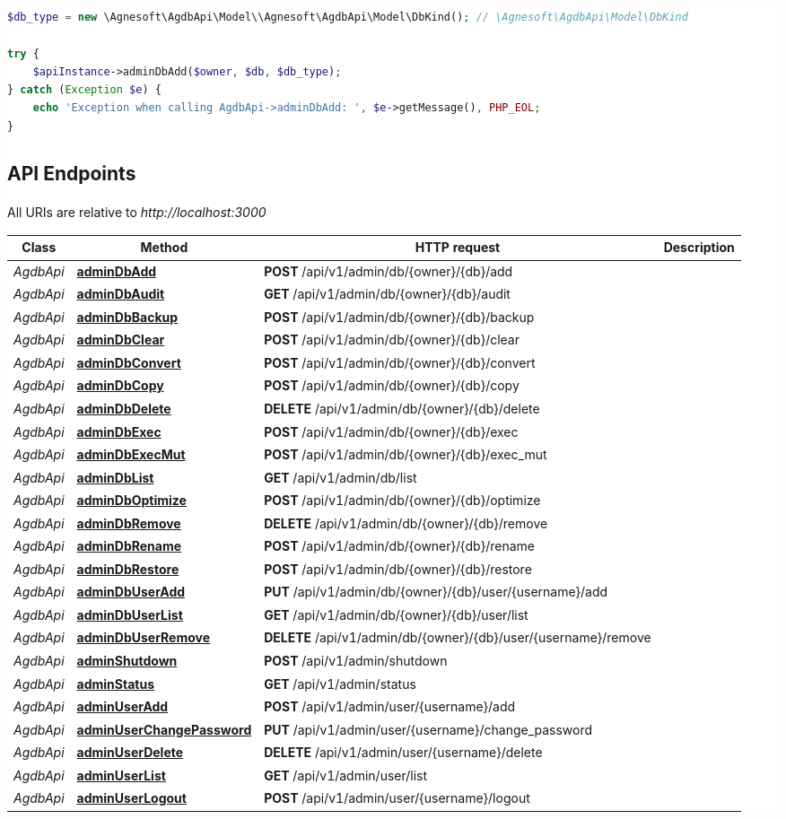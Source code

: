 ```php
$db_type = new \Agnesoft\AgdbApi\Model\\Agnesoft\AgdbApi\Model\DbKind(); // \Agnesoft\AgdbApi\Model\DbKind

try {
    $apiInstance->adminDbAdd($owner, $db, $db_type);
} catch (Exception $e) {
    echo 'Exception when calling AgdbApi->adminDbAdd: ', $e->getMessage(), PHP_EOL;
}

```

## API Endpoints

All URIs are relative to *http://localhost:3000*

Class | Method | HTTP request | Description
------------ | ------------- | ------------- | -------------
*AgdbApi* | [**adminDbAdd**](docs/Api/AgdbApi.md#admindbadd) | **POST** /api/v1/admin/db/{owner}/{db}/add | 
*AgdbApi* | [**adminDbAudit**](docs/Api/AgdbApi.md#admindbaudit) | **GET** /api/v1/admin/db/{owner}/{db}/audit | 
*AgdbApi* | [**adminDbBackup**](docs/Api/AgdbApi.md#admindbbackup) | **POST** /api/v1/admin/db/{owner}/{db}/backup | 
*AgdbApi* | [**adminDbClear**](docs/Api/AgdbApi.md#admindbclear) | **POST** /api/v1/admin/db/{owner}/{db}/clear | 
*AgdbApi* | [**adminDbConvert**](docs/Api/AgdbApi.md#admindbconvert) | **POST** /api/v1/admin/db/{owner}/{db}/convert | 
*AgdbApi* | [**adminDbCopy**](docs/Api/AgdbApi.md#admindbcopy) | **POST** /api/v1/admin/db/{owner}/{db}/copy | 
*AgdbApi* | [**adminDbDelete**](docs/Api/AgdbApi.md#admindbdelete) | **DELETE** /api/v1/admin/db/{owner}/{db}/delete | 
*AgdbApi* | [**adminDbExec**](docs/Api/AgdbApi.md#admindbexec) | **POST** /api/v1/admin/db/{owner}/{db}/exec | 
*AgdbApi* | [**adminDbExecMut**](docs/Api/AgdbApi.md#admindbexecmut) | **POST** /api/v1/admin/db/{owner}/{db}/exec_mut | 
*AgdbApi* | [**adminDbList**](docs/Api/AgdbApi.md#admindblist) | **GET** /api/v1/admin/db/list | 
*AgdbApi* | [**adminDbOptimize**](docs/Api/AgdbApi.md#admindboptimize) | **POST** /api/v1/admin/db/{owner}/{db}/optimize | 
*AgdbApi* | [**adminDbRemove**](docs/Api/AgdbApi.md#admindbremove) | **DELETE** /api/v1/admin/db/{owner}/{db}/remove | 
*AgdbApi* | [**adminDbRename**](docs/Api/AgdbApi.md#admindbrename) | **POST** /api/v1/admin/db/{owner}/{db}/rename | 
*AgdbApi* | [**adminDbRestore**](docs/Api/AgdbApi.md#admindbrestore) | **POST** /api/v1/admin/db/{owner}/{db}/restore | 
*AgdbApi* | [**adminDbUserAdd**](docs/Api/AgdbApi.md#admindbuseradd) | **PUT** /api/v1/admin/db/{owner}/{db}/user/{username}/add | 
*AgdbApi* | [**adminDbUserList**](docs/Api/AgdbApi.md#admindbuserlist) | **GET** /api/v1/admin/db/{owner}/{db}/user/list | 
*AgdbApi* | [**adminDbUserRemove**](docs/Api/AgdbApi.md#admindbuserremove) | **DELETE** /api/v1/admin/db/{owner}/{db}/user/{username}/remove | 
*AgdbApi* | [**adminShutdown**](docs/Api/AgdbApi.md#adminshutdown) | **POST** /api/v1/admin/shutdown | 
*AgdbApi* | [**adminStatus**](docs/Api/AgdbApi.md#adminstatus) | **GET** /api/v1/admin/status | 
*AgdbApi* | [**adminUserAdd**](docs/Api/AgdbApi.md#adminuseradd) | **POST** /api/v1/admin/user/{username}/add | 
*AgdbApi* | [**adminUserChangePassword**](docs/Api/AgdbApi.md#adminuserchangepassword) | **PUT** /api/v1/admin/user/{username}/change_password | 
*AgdbApi* | [**adminUserDelete**](docs/Api/AgdbApi.md#adminuserdelete) | **DELETE** /api/v1/admin/user/{username}/delete | 
*AgdbApi* | [**adminUserList**](docs/Api/AgdbApi.md#adminuserlist) | **GET** /api/v1/admin/user/list | 
*AgdbApi* | [**adminUserLogout**](docs/Api/AgdbApi.md#adminuserlogout) | **POST** /api/v1/admin/user/{username}/logout | 